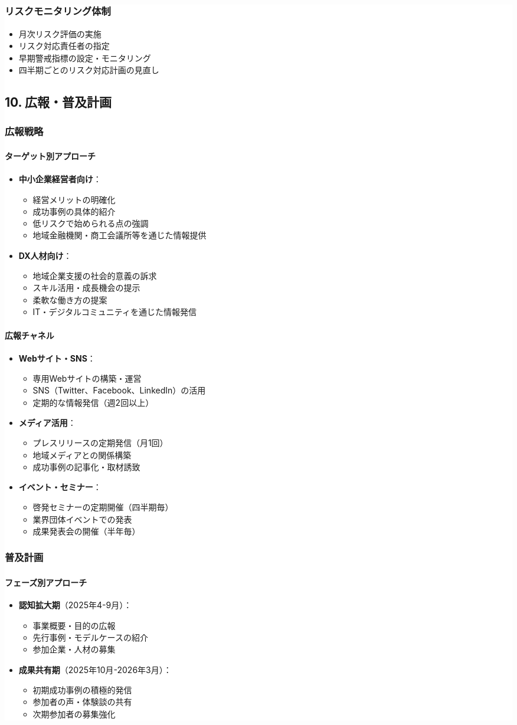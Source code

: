 ### リスクモニタリング体制
- 月次リスク評価の実施
- リスク対応責任者の指定
- 早期警戒指標の設定・モニタリング
- 四半期ごとのリスク対応計画の見直し

## 10. 広報・普及計画

### 広報戦略

#### ターゲット別アプローチ
- **中小企業経営者向け**：
  - 経営メリットの明確化
  - 成功事例の具体的紹介
  - 低リスクで始められる点の強調
  - 地域金融機関・商工会議所等を通じた情報提供

- **DX人材向け**：
  - 地域企業支援の社会的意義の訴求
  - スキル活用・成長機会の提示
  - 柔軟な働き方の提案
  - IT・デジタルコミュニティを通じた情報発信

#### 広報チャネル
- **Webサイト・SNS**：
  - 専用Webサイトの構築・運営
  - SNS（Twitter、Facebook、LinkedIn）の活用
  - 定期的な情報発信（週2回以上）

- **メディア活用**：
  - プレスリリースの定期発信（月1回）
  - 地域メディアとの関係構築
  - 成功事例の記事化・取材誘致

- **イベント・セミナー**：
  - 啓発セミナーの定期開催（四半期毎）
  - 業界団体イベントでの発表
  - 成果発表会の開催（半年毎）

### 普及計画

#### フェーズ別アプローチ
- **認知拡大期**（2025年4-9月）：
  - 事業概要・目的の広報
  - 先行事例・モデルケースの紹介
  - 参加企業・人材の募集

- **成果共有期**（2025年10月-2026年3月）：
  - 初期成功事例の積極的発信
  - 参加者の声・体験談の共有
  - 次期参加者の募集強化
